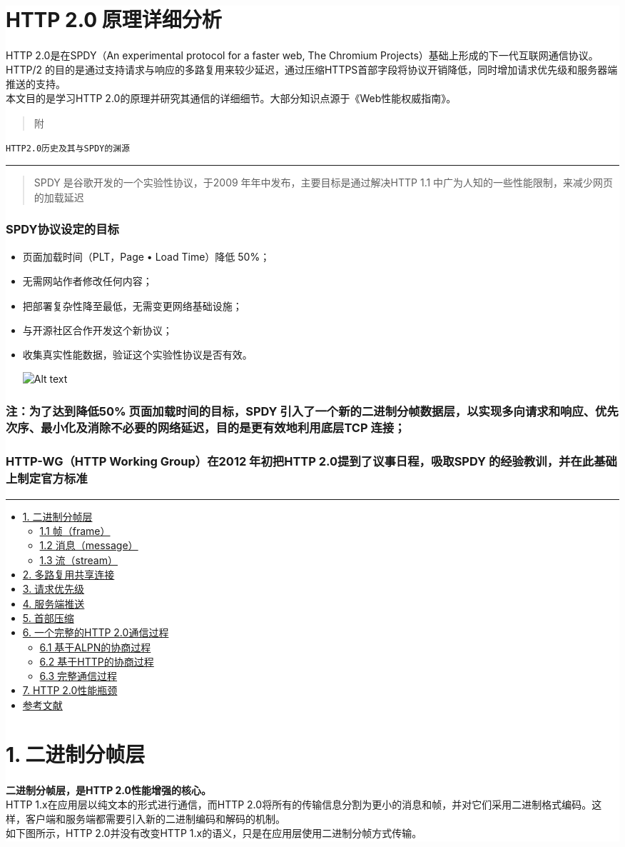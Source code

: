 HTTP 2.0 原理详细分析
===============

HTTP 2.0是在SPDY（An experimental protocol for a faster web, The Chromium Projects）基础上形成的下一代互联网通信协议。HTTP/2 的目的是通过支持请求与响应的多路复用来较少延迟，通过压缩HTTPS首部字段将协议开销降低，同时增加请求优先级和服务器端推送的支持。  
本文目的是学习HTTP 2.0的原理并研究其通信的详细细节。大部分知识点源于《Web性能权威指南》。

> 附 

    HTTP2.0历史及其与SPDY的渊源
---

> SPDY 是谷歌开发的一个实验性协议，于2009 年年中发布，主要目标是通过解决HTTP 1.1 中广为人知的一些性能限制，来减少网页的加载延迟

### SPDY协议设定的目标

*   页面加载时间（PLT，Page • Load Time）降低 50%；
*   无需网站作者修改任何内容；
*   把部署复杂性降至最低，无需变更网络基础设施；
*   与开源社区合作开发这个新协议；
*   收集真实性能数据，验证这个实验性协议是否有效。
    
    ![Alt text](https://raw.githubusercontent.com/zqjflash/http2-protocol/master/binary-frame-layout.png)
    

### 注：为了达到降低50% 页面加载时间的目标，SPDY 引入了一个新的二进制分帧数据层，以实现多向请求和响应、优先次序、最小化及消除不必要的网络延迟，目的是更有效地利用底层TCP 连接；

### HTTP-WG（HTTP Working Group）在2012 年初把HTTP 2.0提到了议事日程，吸取SPDY 的经验教训，并在此基础上制定官方标准

---

*   [1\. 二进制分帧层](#1-二进制分帧层)
    *   [1.1 帧（frame）](#11-帧frame)
    *   [1.2 消息（message）](#12-消息message)
    *   [1.3 流（stream）](#13-流stream)
*   [2\. 多路复用共享连接](#2-多路复用共享连接)
*   [3\. 请求优先级](#3-请求优先级)
*   [4\. 服务端推送](#4-服务端推送)
*   [5\. 首部压缩](#5-首部压缩)
*   [6\. 一个完整的HTTP 2.0通信过程](#6-一个完整的http-20通信过程)
    *   [6.1 基于ALPN的协商过程](#61-基于alpn的协商过程)
    *   [6.2 基于HTTP的协商过程](#62-基于http的协商过程)
    *   [6.3 完整通信过程](#63-完整通信过程)
*   [7\. HTTP 2.0性能瓶颈](#7-http-20性能瓶颈)
*   [参考文献](#参考文献)

**1\. 二进制分帧层**
==============

**二进制分帧层，是HTTP 2.0性能增强的核心。**  
HTTP 1.x在应用层以纯文本的形式进行通信，而HTTP 2.0将所有的传输信息分割为更小的消息和帧，并对它们采用二进制格式编码。这样，客户端和服务端都需要引入新的二进制编码和解码的机制。  
如下图所示，HTTP 2.0并没有改变HTTP 1.x的语义，只是在应用层使用二进制分帧方式传输。  